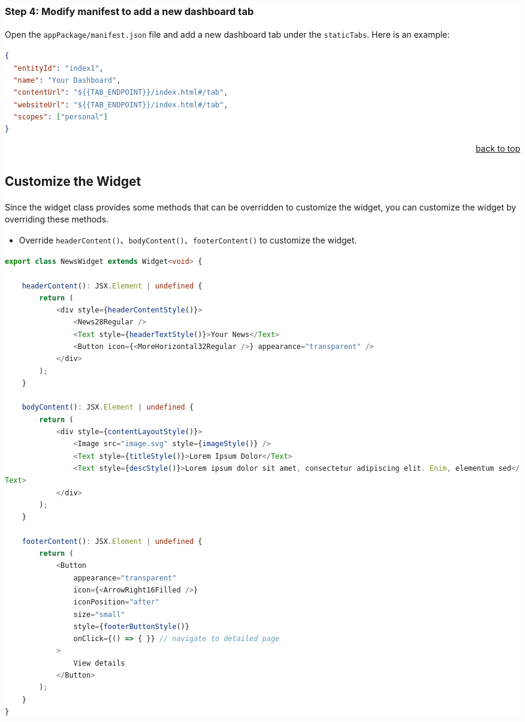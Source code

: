 ### Step 4: Modify manifest to add a new dashboard tab

Open the `appPackage/manifest.json` file and add a new dashboard tab under the `staticTabs`. Here is an example:

```json
{
  "entityId": "index1",
  "name": "Your Dashboard",  
  "contentUrl": "${{TAB_ENDPOINT}}/index.html#/tab",
  "websiteUrl": "${{TAB_ENDPOINT}}/index.html#/tab",
  "scopes": ["personal"]
}
```
<p align="right"><a href="#in-this-tutorial-you-will-learn">back to top</a></p>

## Customize the Widget
Since the widget class provides some methods that can be overridden to customize the widget, you can customize the widget by overriding these methods.

- Override `headerContent()`、`bodyContent()`、`footerContent()` to customize the widget.

```ts
export class NewsWidget extends Widget<void> {

    headerContent(): JSX.Element | undefined {
        return (
            <div style={headerContentStyle()}>
                <News28Regular />
                <Text style={headerTextStyle()}>Your News</Text>
                <Button icon={<MoreHorizontal32Regular />} appearance="transparent" />
            </div>
        );
    }

    bodyContent(): JSX.Element | undefined {
        return (
            <div style={contentLayoutStyle()}>
                <Image src="image.svg" style={imageStyle()} />
                <Text style={titleStyle()}>Lorem Ipsum Dolor</Text>
                <Text style={descStyle()}>Lorem ipsum dolor sit amet, consectetur adipiscing elit. Enim, elementum sed</Text>
            </div>
        );
    }

    footerContent(): JSX.Element | undefined {
        return (
            <Button
                appearance="transparent"
                icon={<ArrowRight16Filled />}
                iconPosition="after"
                size="small"
                style={footerButtonStyle()}
                onClick={() => { }} // navigate to detailed page
            >
                View details
            </Button>
        );
    }
}
```
